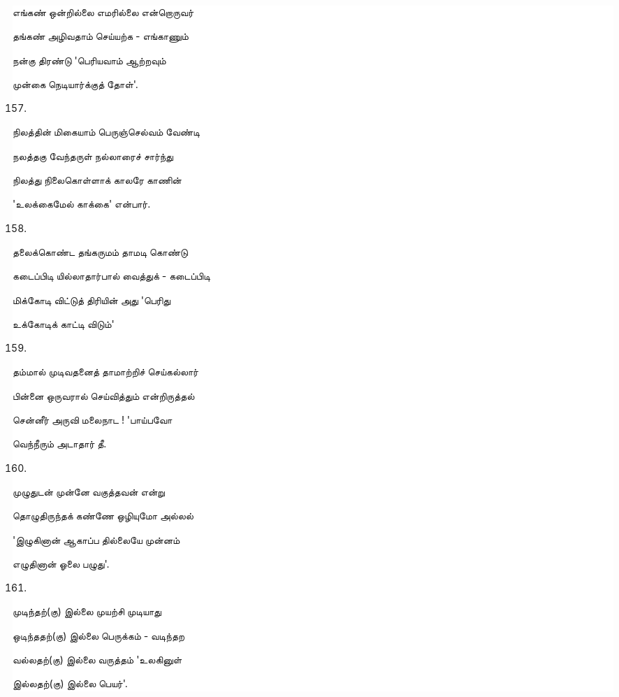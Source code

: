 எங்கண் ஒன்றில்லை எமரில்லை என்றொருவர்  

தங்கண் அழிவதாம் செய்யற்க - எங்காணும்  

நன்கு திரண்டு 'பெரியவாம் ஆற்றவும்  

முன்கை நெடியார்க்குத் தோள்'.  

  

157.  

நிலத்தின் மிகையாம் பெருஞ்செல்வம் வேண்டி  

நலத்தகு வேந்தருள் நல்லாரைச் சார்ந்து  

நிலத்து நிலைகொள்ளாக் காலரே காணின்  

'உலக்கைமேல் காக்கை' என்பார்.  

  

158.  

தலைக்கொண்ட தங்கருமம் தாமடி கொண்டு  

கடைப்பிடி யில்லாதார்பால் வைத்துக் - கடைப்பிடி  

மிக்கோடி விட்டுத் திரியின் அது 'பெரிது  

உக்கோடிக் காட்டி விடும்'  

  

159.  

தம்மால் முடிவதனைத் தாமாற்றிச் செய்கல்லார்  

பின்னை ஒருவரால் செய்வித்தும் என்றிருத்தல்  

சென்னீர் அருவி மலைநாட ! 'பாய்பவோ  

வெந்நீரும் அடாதார் தீ.  

  

160.  

முழுதுடன் முன்னே வகுத்தவன் என்று  

தொழுதிருந்தக் கண்ணே ஒழியுமோ அல்லல்  

'இழுகினான் ஆகாப்ப தில்லையே முன்னம்  

எழுதினான் ஓலை பழுது'.  

  

161.  

முடிந்தற்(கு) இல்லை முயற்சி முடியாது  

ஒடிந்ததற்(கு) இல்லை பெருக்கம் - வடிந்தற  

வல்லதற்(கு) இல்லை வருத்தம் 'உலகினுள்  

இல்லதற்(கு) இல்லை பெயர்'.  

  